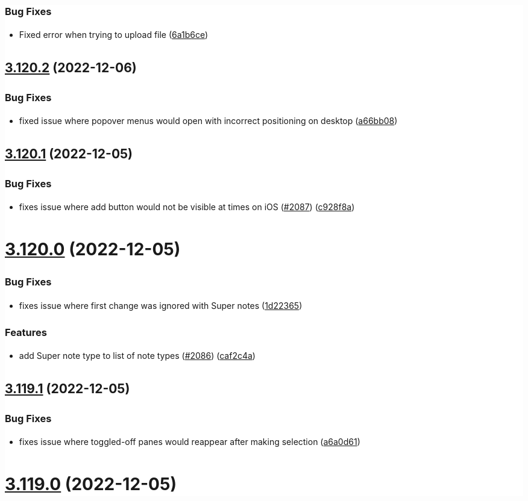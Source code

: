 ### Bug Fixes

* Fixed error when trying to upload file ([6a1b6ce](https://github.com/standardnotes/app/commit/6a1b6cef1bab42d9de1a0a396c38cd899529648a))

## [3.120.2](https://github.com/standardnotes/app/compare/@standardnotes/web@3.120.1...@standardnotes/web@3.120.2) (2022-12-06)

### Bug Fixes

* fixed issue where popover menus would open with incorrect positioning on desktop ([a66bb08](https://github.com/standardnotes/app/commit/a66bb08c3b715f942480c7006fdea213a0bfc956))

## [3.120.1](https://github.com/standardnotes/app/compare/@standardnotes/web@3.120.0...@standardnotes/web@3.120.1) (2022-12-05)

### Bug Fixes

* fixes issue where add button would not be visible at times on iOS ([#2087](https://github.com/standardnotes/app/issues/2087)) ([c928f8a](https://github.com/standardnotes/app/commit/c928f8a281ad4e45c79c6c43f009175e5cbbed46))

# [3.120.0](https://github.com/standardnotes/app/compare/@standardnotes/web@3.119.1...@standardnotes/web@3.120.0) (2022-12-05)

### Bug Fixes

* fixes issue where first change was ignored with Super notes ([1d22365](https://github.com/standardnotes/app/commit/1d22365086ffca3efa46143783b724fcde3c1681))

### Features

* add Super note type to list of note types ([#2086](https://github.com/standardnotes/app/issues/2086)) ([caf2c4a](https://github.com/standardnotes/app/commit/caf2c4a87646ab4d1aa7007c39547fd3b16c0c6f))

## [3.119.1](https://github.com/standardnotes/app/compare/@standardnotes/web@3.119.0...@standardnotes/web@3.119.1) (2022-12-05)

### Bug Fixes

* fixes issue where toggled-off panes would reappear after making selection ([a6a0d61](https://github.com/standardnotes/app/commit/a6a0d615c58e6a70737654f6c6c75111a23bfb7e))

# [3.119.0](https://github.com/standardnotes/app/compare/@standardnotes/web@3.118.0...@standardnotes/web@3.119.0) (2022-12-05)
